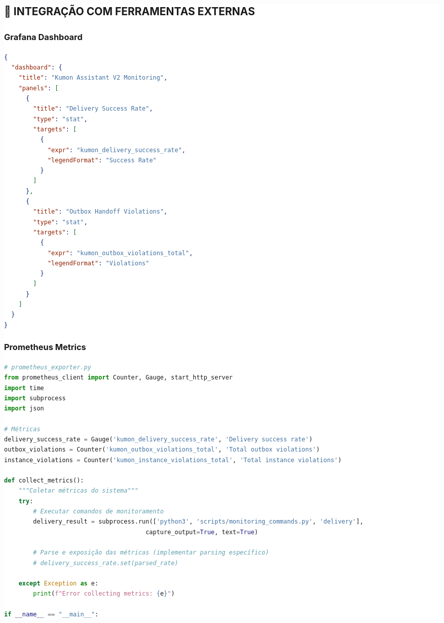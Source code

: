 
## 🔗 INTEGRAÇÃO COM FERRAMENTAS EXTERNAS

### Grafana Dashboard

```json
{
  "dashboard": {
    "title": "Kumon Assistant V2 Monitoring",
    "panels": [
      {
        "title": "Delivery Success Rate",
        "type": "stat",
        "targets": [
          {
            "expr": "kumon_delivery_success_rate",
            "legendFormat": "Success Rate"
          }
        ]
      },
      {
        "title": "Outbox Handoff Violations",
        "type": "stat", 
        "targets": [
          {
            "expr": "kumon_outbox_violations_total",
            "legendFormat": "Violations"
          }
        ]
      }
    ]
  }
}
```

### Prometheus Metrics

```python
# prometheus_exporter.py
from prometheus_client import Counter, Gauge, start_http_server
import time
import subprocess
import json

# Métricas
delivery_success_rate = Gauge('kumon_delivery_success_rate', 'Delivery success rate')
outbox_violations = Counter('kumon_outbox_violations_total', 'Total outbox violations')
instance_violations = Counter('kumon_instance_violations_total', 'Total instance violations')

def collect_metrics():
    """Coletar métricas do sistema"""
    try:
        # Executar comandos de monitoramento
        delivery_result = subprocess.run(['python3', 'scripts/monitoring_commands.py', 'delivery'], 
                                       capture_output=True, text=True)
        
        # Parse e exposição das métricas (implementar parsing específico)
        # delivery_success_rate.set(parsed_rate)
        
    except Exception as e:
        print(f"Error collecting metrics: {e}")

if __name__ == "__main__":
```